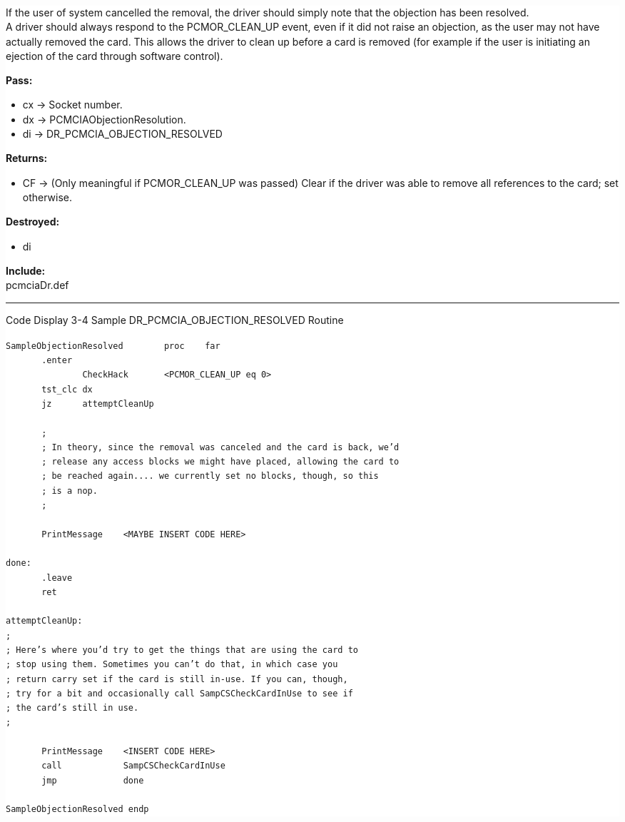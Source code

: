 If the user of system cancelled the removal, the driver should simply note
that the objection has been resolved.  
A driver should always respond to the PCMOR_CLEAN_UP event, even if it
did not raise an objection, as the user may not have actually removed the
card. This allows the driver to clean up before a card is removed (for example
if the user is initiating an ejection of the card through software control).

__Pass:__
  - cx -> Socket number.
  - dx -> PCMCIAObjectionResolution.
  - di -> DR_PCMCIA_OBJECTION_RESOLVED

__Returns:__
  - CF -> (Only meaningful if PCMOR_CLEAN_UP was passed)
Clear if the driver was able to remove all references to the
card; set otherwise.

__Destroyed:__
  - di

__Include:__  
pcmciaDr.def

___
Code Display 3-4 Sample DR_PCMCIA_OBJECTION_RESOLVED Routine
~~~
SampleObjectionResolved        proc    far
       .enter
               CheckHack       <PCMOR_CLEAN_UP eq 0>
       tst_clc dx
       jz      attemptCleanUp

       ;
       ; In theory, since the removal was canceled and the card is back, we’d
       ; release any access blocks we might have placed, allowing the card to
       ; be reached again.... we currently set no blocks, though, so this
       ; is a nop.
       ;

       PrintMessage    <MAYBE INSERT CODE HERE>

done:
       .leave
       ret

attemptCleanUp:
;
; Here’s where you’d try to get the things that are using the card to
; stop using them. Sometimes you can’t do that, in which case you
; return carry set if the card is still in-use. If you can, though,
; try for a bit and occasionally call SampCSCheckCardInUse to see if
; the card’s still in use.
;

       PrintMessage    <INSERT CODE HERE>
       call            SampCSCheckCardInUse
       jmp             done

SampleObjectionResolved endp
~~~
